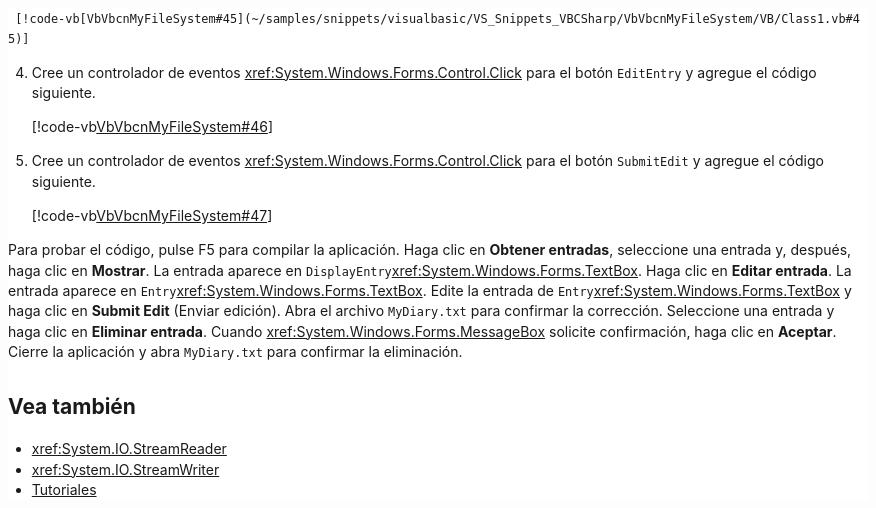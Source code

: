     [!code-vb[VbVbcnMyFileSystem#45](~/samples/snippets/visualbasic/VS_Snippets_VBCSharp/VbVbcnMyFileSystem/VB/Class1.vb#45)]

4. Cree un controlador de eventos <xref:System.Windows.Forms.Control.Click> para el botón `EditEntry` y agregue el código siguiente.

     [!code-vb[VbVbcnMyFileSystem#46](~/samples/snippets/visualbasic/VS_Snippets_VBCSharp/VbVbcnMyFileSystem/VB/Class1.vb#46)]

5. Cree un controlador de eventos <xref:System.Windows.Forms.Control.Click> para el botón `SubmitEdit` y agregue el código siguiente.

     [!code-vb[VbVbcnMyFileSystem#47](~/samples/snippets/visualbasic/VS_Snippets_VBCSharp/VbVbcnMyFileSystem/VB/Class1.vb#47)]

Para probar el código, pulse F5 para compilar la aplicación. Haga clic en **Obtener entradas**, seleccione una entrada y, después, haga clic en **Mostrar**. La entrada aparece en `DisplayEntry`<xref:System.Windows.Forms.TextBox>. Haga clic en **Editar entrada**. La entrada aparece en `Entry`<xref:System.Windows.Forms.TextBox>. Edite la entrada de `Entry`<xref:System.Windows.Forms.TextBox> y haga clic en **Submit Edit** (Enviar edición). Abra el archivo `MyDiary.txt` para confirmar la corrección. Seleccione una entrada y haga clic en **Eliminar entrada**. Cuando <xref:System.Windows.Forms.MessageBox> solicite confirmación, haga clic en **Aceptar**. Cierre la aplicación y abra `MyDiary.txt` para confirmar la eliminación.

## <a name="see-also"></a>Vea también

- <xref:System.IO.StreamReader>
- <xref:System.IO.StreamWriter>
- [Tutoriales](../../../walkthroughs.md)
